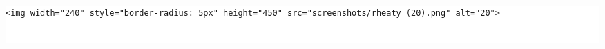     <img width="240" style="border-radius: 5px" height="450" src="screenshots/rheaty (20).png" alt="20">
  </kbd>
  &nbsp;&nbsp;&nbsp;&nbsp;
  <kbd>
